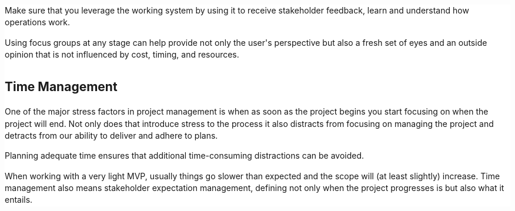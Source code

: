 Make sure that you leverage the working system by using it to receive stakeholder feedback, learn and understand how operations work.

Using focus groups at any stage can help provide not only the user's perspective but also a fresh set of eyes and an outside opinion that is not influenced by cost, timing, and resources.

## Time Management
One of the major stress factors in project management is when as soon as the project begins you start focusing on when the project will end. Not only does that introduce stress to the process it also distracts from focusing on managing the project and detracts from our ability to deliver and adhere to plans.

Planning adequate time ensures that additional time-consuming distractions can be avoided.

When working with a very light MVP, usually things go slower than expected and the scope will (at least slightly) increase. Time management also means stakeholder expectation management, defining not only when the project progresses is but also what it entails.
